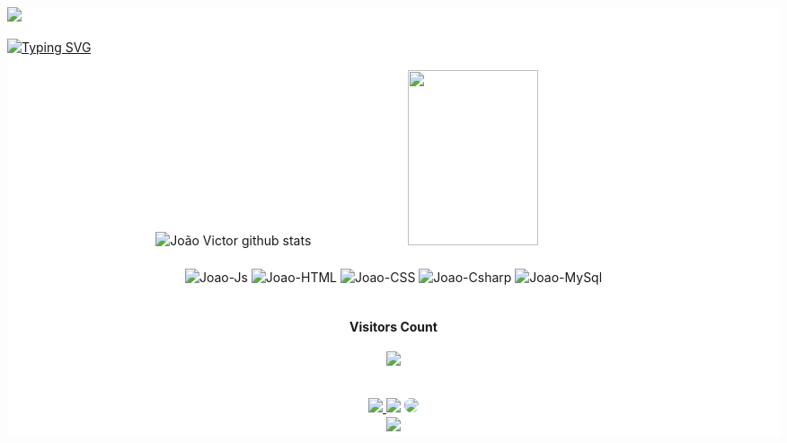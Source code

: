 <img width=100% src="https://capsule-render.vercel.app/api?type=waving&color=0077FF&height=120&section=header"/>

[![Typing SVG](https://readme-typing-svg.herokuapp.com/?color=0077FF&size=35&center=true&vCenter=true&width=1000&lines=Eai,+meu+nome+é+João+Victor;Tenho+25+anos;Sou+do+Brasil;Estou+Cursando+Análise+e+Desenvolvimento+de+Sistemas;Bem-vindo!+:%29)](https://git.io/typing-svg)

<div align="center">  
  <img width="49%" height="195px" src="https://github-readme-stats.vercel.app/api?username=JoaaooVictor&show_icons=true&count_private=true&hide_border=true&title_color=0077FF&icon_color=0077FFtext_color=c9d1d9&bg_color=0d1117" alt="João Victor github stats" /> 
  <img width="41%" height="195px" src="https://github-readme-stats.vercel.app/api/top-langs/?username=JoaaooVictor&layout=compact&hide_border=true&title_color=0077FFtext_color=ff91a4&bg_color=0d1117" />
</div>
<br/>
 <div align="center">
  <img align="center" alt="Joao-Js" height="40" width="50" src="https://raw.githubusercontent.com/devicons/devicon/master/icons/javascript/javascript-plain.svg">
  <img align="center" alt="Joao-HTML" height="40" width="50" src="https://raw.githubusercontent.com/devicons/devicon/master/icons/html5/html5-original.svg">
  <img align="center" alt="Joao-CSS" height="40" width="50" src="https://raw.githubusercontent.com/devicons/devicon/master/icons/css3/css3-original.svg">
  <img align="center" alt="Joao-Csharp" height="40" width="50" src="https://raw.githubusercontent.com/devicons/devicon/master/icons/csharp/csharp-original.svg"> 
    <img align="center" alt="Joao-MySql" height="40" width="50" src="https://raw.githubusercontent.com/devicons/devicon/master/icons/mysql/mysql-original.svg">
<div/>

<div align="center">
<br><p align="centre"><b>Visitors Count</b></p>  
<p align="center"><img align="center" src="https://profile-counter.glitch.me/{JoaaooVictor}/count.svg" /></p> 
<br>
</div>

<div align="center"> 
<a href="https://instagram.com/jojs_victor" target="_blank"><img src="https://img.shields.io/badge/-Instagram-%23E4405F?style=for-the-badge&logo=instagram&logoColor=white"</a>
<a href = "mailto:joao.adm.etec@outlook.com"> <img src="https://img.shields.io/badge/-OUTLOOK-%23333?style=for-the-badge&logo=gmail&logoColor=white" target="_blank"></a>
<a href="https://www.linkedin.com/in/jo%C3%A3o-victor-872521221/" target="_blank"><img src="https://img.shields.io/badge/-LinkedIn-%230077B5?style=for-the-badge&logo=linkedin&logoColor=white" style="border-radius: 30px" target="_blank"></a> 
 </div>

<img width=100% src="https://capsule-render.vercel.app/api?type=waving&color=0077FF&height=120&section=footer"/>


